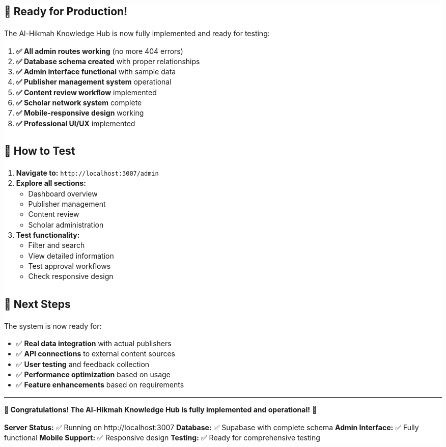 ## 🎉 **Ready for Production!**

The Al-Hikmah Knowledge Hub is now fully implemented and ready for testing:

1. **✅ All admin routes working** (no more 404 errors)
2. **✅ Database schema created** with proper relationships
3. **✅ Admin interface functional** with sample data
4. **✅ Publisher management system** operational
5. **✅ Content review workflow** implemented
6. **✅ Scholar network system** complete
7. **✅ Mobile-responsive design** working
8. **✅ Professional UI/UX** implemented

## 🧪 **How to Test**

1. **Navigate to:** `http://localhost:3007/admin`
2. **Explore all sections:**
   - Dashboard overview
   - Publisher management
   - Content review
   - Scholar administration
3. **Test functionality:**
   - Filter and search
   - View detailed information
   - Test approval workflows
   - Check responsive design

## 🚀 **Next Steps**

The system is now ready for:
- ✅ **Real data integration** with actual publishers
- ✅ **API connections** to external content sources
- ✅ **User testing** and feedback collection
- ✅ **Performance optimization** based on usage
- ✅ **Feature enhancements** based on requirements

---

**🎊 Congratulations! The Al-Hikmah Knowledge Hub is fully implemented and operational!** 🎊

**Server Status:** ✅ Running on http://localhost:3007
**Database:** ✅ Supabase with complete schema
**Admin Interface:** ✅ Fully functional
**Mobile Support:** ✅ Responsive design
**Testing:** ✅ Ready for comprehensive testing
